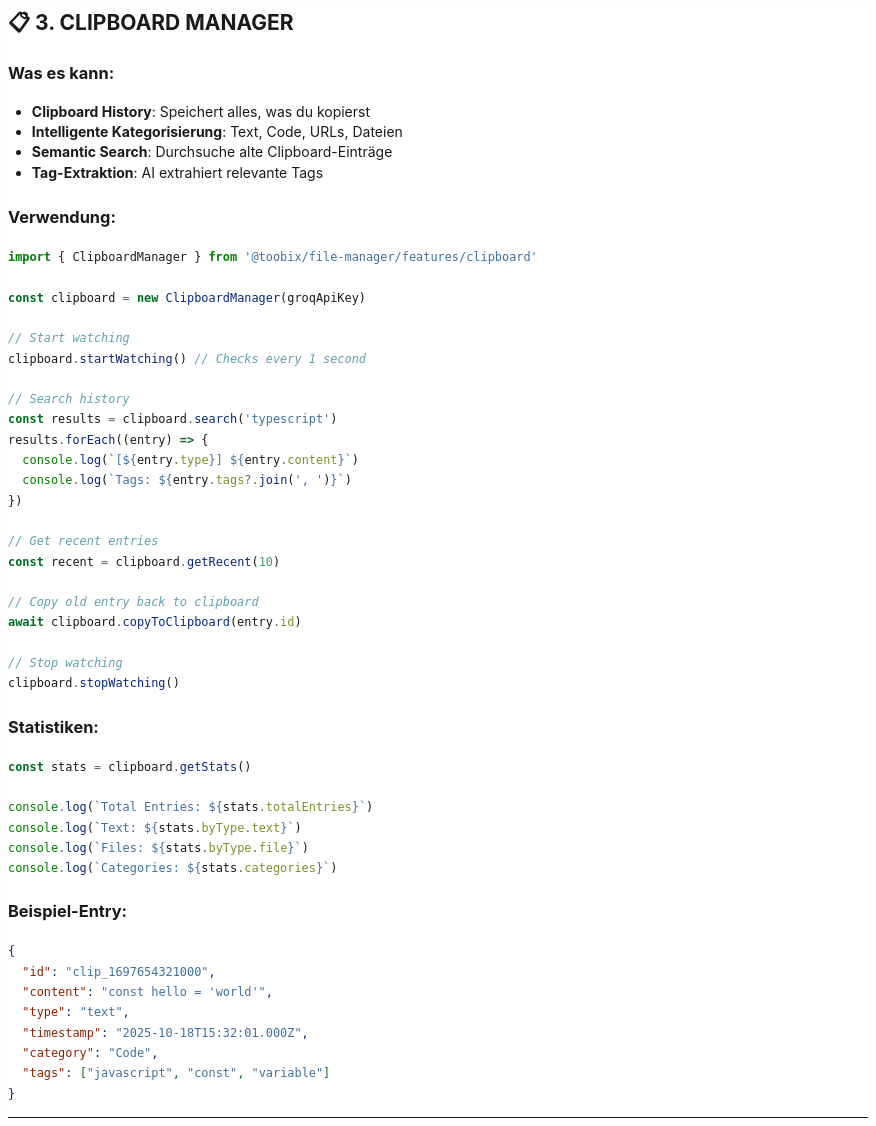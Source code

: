 
## 📋 3. CLIPBOARD MANAGER

### **Was es kann:**

- **Clipboard History**: Speichert alles, was du kopierst
- **Intelligente Kategorisierung**: Text, Code, URLs, Dateien
- **Semantic Search**: Durchsuche alte Clipboard-Einträge
- **Tag-Extraktion**: AI extrahiert relevante Tags

### **Verwendung:**

```typescript
import { ClipboardManager } from '@toobix/file-manager/features/clipboard'

const clipboard = new ClipboardManager(groqApiKey)

// Start watching
clipboard.startWatching() // Checks every 1 second

// Search history
const results = clipboard.search('typescript')
results.forEach((entry) => {
  console.log(`[${entry.type}] ${entry.content}`)
  console.log(`Tags: ${entry.tags?.join(', ')}`)
})

// Get recent entries
const recent = clipboard.getRecent(10)

// Copy old entry back to clipboard
await clipboard.copyToClipboard(entry.id)

// Stop watching
clipboard.stopWatching()
```

### **Statistiken:**

```typescript
const stats = clipboard.getStats()

console.log(`Total Entries: ${stats.totalEntries}`)
console.log(`Text: ${stats.byType.text}`)
console.log(`Files: ${stats.byType.file}`)
console.log(`Categories: ${stats.categories}`)
```

### **Beispiel-Entry:**

```json
{
  "id": "clip_1697654321000",
  "content": "const hello = 'world'",
  "type": "text",
  "timestamp": "2025-10-18T15:32:01.000Z",
  "category": "Code",
  "tags": ["javascript", "const", "variable"]
}
```

---